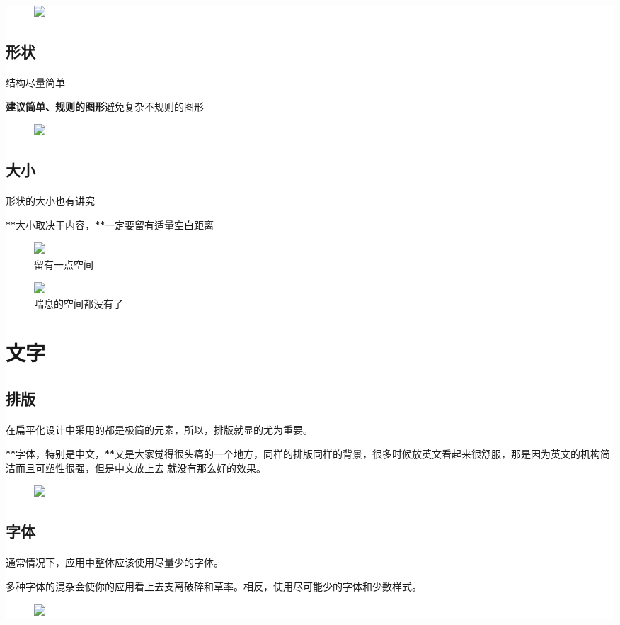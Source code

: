 <figure>
	<img src="{{ site.url }}/images/flatdesign/Image_034.gif">
</figure>

## 形状 ##

结构尽量简单

**建议简单、规则的图形**避免复杂不规则的图形

<figure>
	<img src="{{ site.url }}/images/flatdesign/Image_035.jpg">
</figure>

## 大小 ##

形状的大小也有讲究

**大小取决于内容，**一定要留有适量空白距离

<figure>
	<img src="{{ site.url }}/images/flatdesign/Image_036.jpg">
	<figcaption>留有一点空间</figcaption>
</figure>

<figure>
	<img src="{{ site.url }}/images/flatdesign/Image_037.jpg">
	<figcaption>喘息的空间都没有了</figcaption>
</figure>

# 文字 #

## 排版 ##

在扁平化设计中采用的都是极简的元素，所以，排版就显的尤为重要。

**字体，特别是中文，**又是大家觉得很头痛的一个地方，同样的排版同样的背景，很多时候放英文看起来很舒服，那是因为英文的机构简洁而且可塑性很强，但是中文放上去 就没有那么好的效果。

<figure>
	<img src="{{ site.url }}/images/flatdesign/Image_038.jpg">
</figure>

## 字体 ##

通常情况下，应用中整体应该使用尽量少的字体。

多种字体的混杂会使你的应用看上去支离破碎和草率。相反，使用尽可能少的字体和少数样式。
 
<figure>
	<img src="{{ site.url }}/images/flatdesign/Image_039.jpg">
</figure>
 